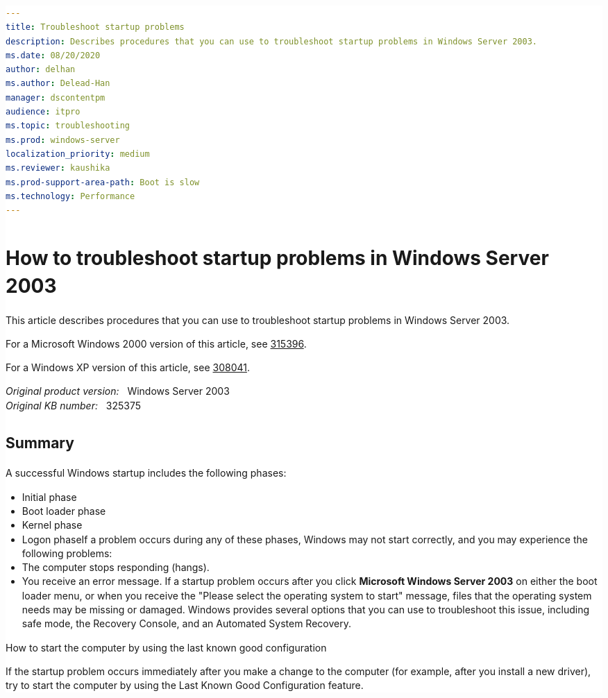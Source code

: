 ```yaml
---
title: Troubleshoot startup problems
description: Describes procedures that you can use to troubleshoot startup problems in Windows Server 2003.
ms.date: 08/20/2020
author: delhan
ms.author: Delead-Han
manager: dscontentpm
audience: itpro
ms.topic: troubleshooting
ms.prod: windows-server
localization_priority: medium
ms.reviewer: kaushika
ms.prod-support-area-path: Boot is slow
ms.technology: Performance
---
```

# How to troubleshoot startup problems in Windows Server 2003  

This article describes procedures that you can use to troubleshoot startup problems in Windows Server 2003.

For a Microsoft Windows 2000 version of this article, see [315396](https://support.microsoft.com/help/315396).  

For a Windows XP version of this article, see [308041](https://support.microsoft.com/help/308041).

_Original product version:_ &nbsp; Windows Server 2003  
_Original KB number:_ &nbsp; 325375

## Summary

A successful Windows startup includes the following phases:
- Initial phase
- Boot loader phase
- Kernel phase
- Logon phaseIf a problem occurs during any of these phases, Windows may not start correctly, and you may experience the following problems:
- The computer stops responding (hangs).
- You receive an error message. If a startup problem occurs after you click **Microsoft Windows Server 2003** on either the boot loader menu, or when you receive the "Please select the operating system to start" message, files that the operating system needs may be missing or damaged. Windows provides several options that you can use to troubleshoot this issue, including safe mode, the Recovery Console, and an Automated System Recovery.  

How to start the computer by using the last known good configuration

If the startup problem occurs immediately after you make a change to the computer (for example, after you install a new driver), try to start the computer by using the Last Known Good Configuration feature.
